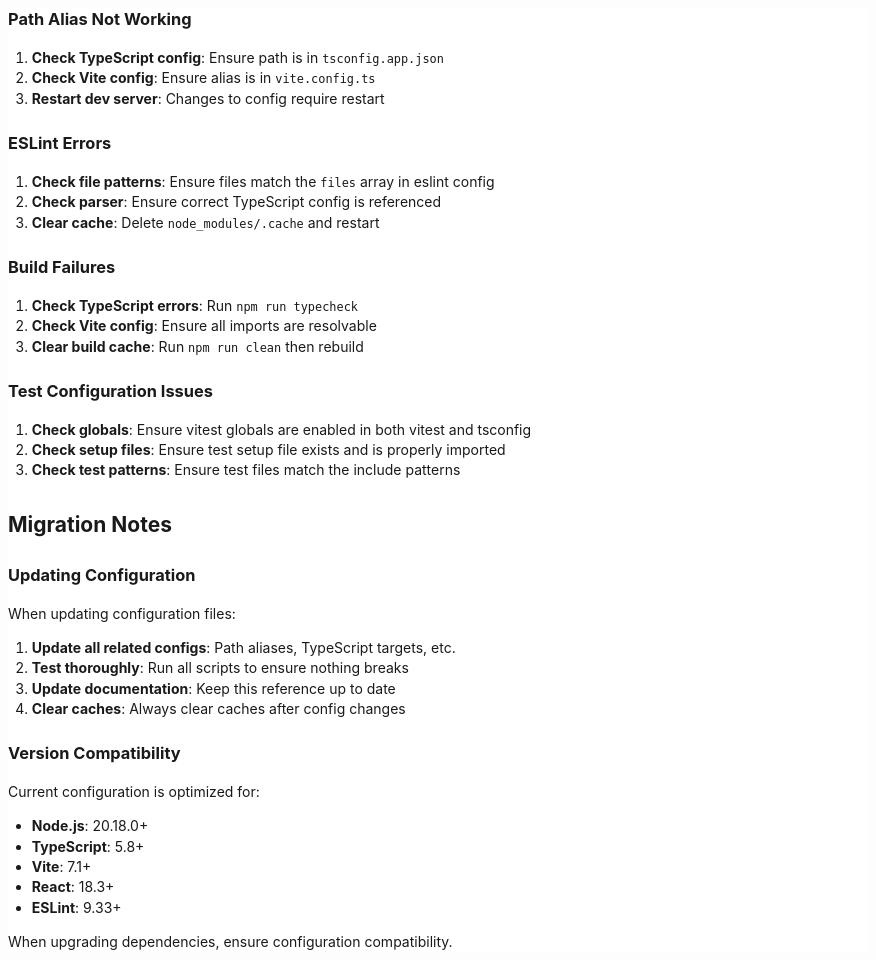 ### Path Alias Not Working

1. **Check TypeScript config**: Ensure path is in `tsconfig.app.json`
2. **Check Vite config**: Ensure alias is in `vite.config.ts`
3. **Restart dev server**: Changes to config require restart

### ESLint Errors

1. **Check file patterns**: Ensure files match the `files` array in eslint
   config
2. **Check parser**: Ensure correct TypeScript config is referenced
3. **Clear cache**: Delete `node_modules/.cache` and restart

### Build Failures

1. **Check TypeScript errors**: Run `npm run typecheck`
2. **Check Vite config**: Ensure all imports are resolvable
3. **Clear build cache**: Run `npm run clean` then rebuild

### Test Configuration Issues

1. **Check globals**: Ensure vitest globals are enabled in both vitest and
   tsconfig
2. **Check setup files**: Ensure test setup file exists and is properly imported
3. **Check test patterns**: Ensure test files match the include patterns

## Migration Notes

### Updating Configuration

When updating configuration files:

1. **Update all related configs**: Path aliases, TypeScript targets, etc.
2. **Test thoroughly**: Run all scripts to ensure nothing breaks
3. **Update documentation**: Keep this reference up to date
4. **Clear caches**: Always clear caches after config changes

### Version Compatibility

Current configuration is optimized for:

- **Node.js**: 20.18.0+
- **TypeScript**: 5.8+
- **Vite**: 7.1+
- **React**: 18.3+
- **ESLint**: 9.33+

When upgrading dependencies, ensure configuration compatibility.
